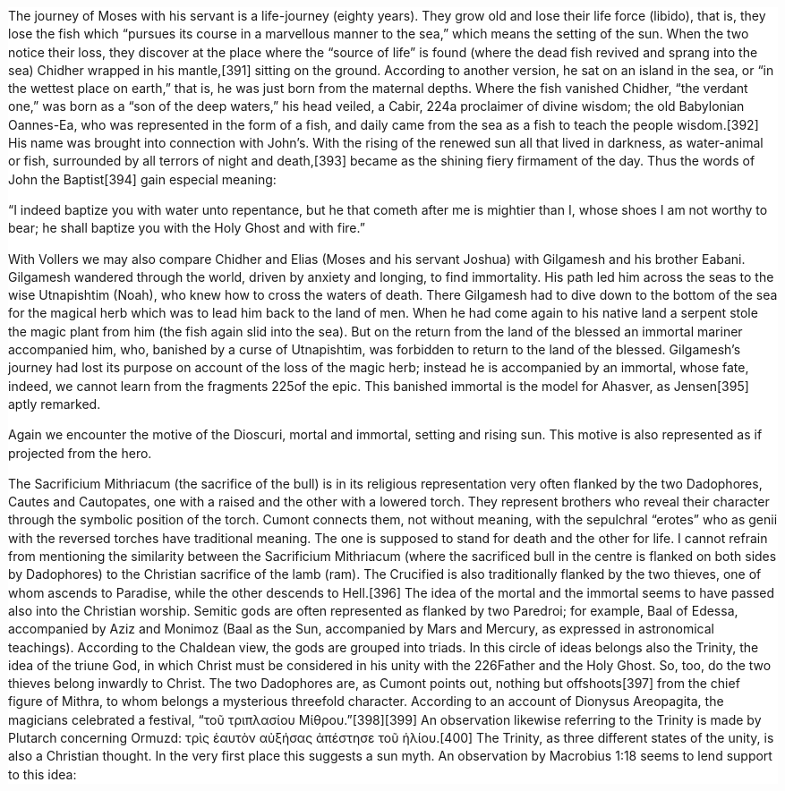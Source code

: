 The journey of Moses with his servant is a life-journey (eighty years). They grow old and lose their life force (libido), that is, they lose the fish which “pursues its course in a marvellous manner to the sea,” which means the setting of the sun. When the two notice their loss, they discover at the place where the “source of life” is found (where the dead fish revived and sprang into the sea) Chidher wrapped in his mantle,[391] sitting on the ground. According to another version, he sat on an island in the sea, or “in the wettest place on earth,” that is, he was just born from the maternal depths. Where the fish vanished Chidher, “the verdant one,” was born as a “son of the deep waters,” his head veiled, a Cabir, 224a proclaimer of divine wisdom; the old Babylonian Oannes-Ea, who was represented in the form of a fish, and daily came from the sea as a fish to teach the people wisdom.[392] His name was brought into connection with John’s. With the rising of the renewed sun all that lived in darkness, as water-animal or fish, surrounded by all terrors of night and death,[393] became as the shining fiery firmament of the day. Thus the words of John the Baptist[394] gain especial meaning:

“I indeed baptize you with water unto repentance, but he that cometh after me is mightier than I, whose shoes I am not worthy to bear; he shall baptize you with the Holy Ghost and with fire.”

With Vollers we may also compare Chidher and Elias (Moses and his servant Joshua) with Gilgamesh and his brother Eabani. Gilgamesh wandered through the world, driven by anxiety and longing, to find immortality. His path led him across the seas to the wise Utnapishtim (Noah), who knew how to cross the waters of death. There Gilgamesh had to dive down to the bottom of the sea for the magical herb which was to lead him back to the land of men. When he had come again to his native land a serpent stole the magic plant from him (the fish again slid into the sea). But on the return from the land of the blessed an immortal mariner accompanied him, who, banished by a curse of Utnapishtim, was forbidden to return to the land of the blessed. Gilgamesh’s journey had lost its purpose on account of the loss of the magic herb; instead he is accompanied by an immortal, whose fate, indeed, we cannot learn from the fragments 225of the epic. This banished immortal is the model for Ahasver, as Jensen[395] aptly remarked.

Again we encounter the motive of the Dioscuri, mortal and immortal, setting and rising sun. This motive is also represented as if projected from the hero.

The Sacrificium Mithriacum (the sacrifice of the bull) is in its religious representation very often flanked by the two Dadophores, Cautes and Cautopates, one with a raised and the other with a lowered torch. They represent brothers who reveal their character through the symbolic position of the torch. Cumont connects them, not without meaning, with the sepulchral “erotes” who as genii with the reversed torches have traditional meaning. The one is supposed to stand for death and the other for life. I cannot refrain from mentioning the similarity between the Sacrificium Mithriacum (where the sacrificed bull in the centre is flanked on both sides by Dadophores) to the Christian sacrifice of the lamb (ram). The Crucified is also traditionally flanked by the two thieves, one of whom ascends to Paradise, while the other descends to Hell.[396] The idea of the mortal and the immortal seems to have passed also into the Christian worship. Semitic gods are often represented as flanked by two Paredroi; for example, Baal of Edessa, accompanied by Aziz and Monimoz (Baal as the Sun, accompanied by Mars and Mercury, as expressed in astronomical teachings). According to the Chaldean view, the gods are grouped into triads. In this circle of ideas belongs also the Trinity, the idea of the triune God, in which Christ must be considered in his unity with the 226Father and the Holy Ghost. So, too, do the two thieves belong inwardly to Christ. The two Dadophores are, as Cumont points out, nothing but offshoots[397] from the chief figure of Mithra, to whom belongs a mysterious threefold character. According to an account of Dionysus Areopagita, the magicians celebrated a festival, “τοῦ τριπλασίου Μίθρου.”[398][399] An observation likewise referring to the Trinity is made by Plutarch concerning Ormuzd: τρὶς ἑαυτὸν αὐξήσας ἀπέστησε τοῦ ἡλίου.[400] The Trinity, as three different states of the unity, is also a Christian thought. In the very first place this suggests a sun myth. An observation by Macrobius 1:18 seems to lend support to this idea:
